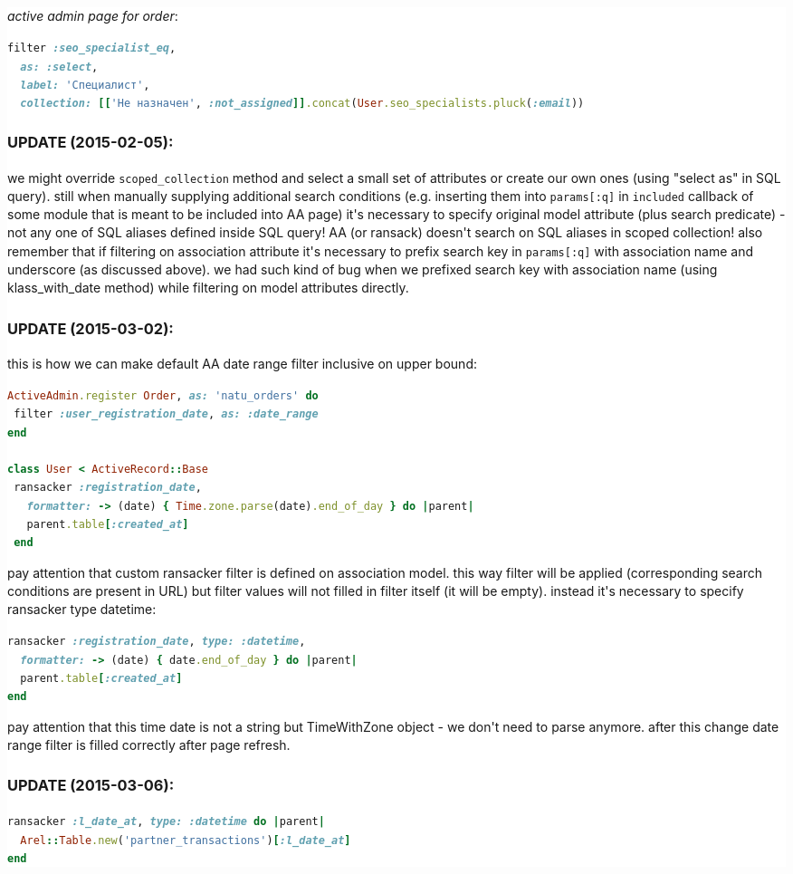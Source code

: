 *active admin page for order*:

```ruby
filter :seo_specialist_eq,
  as: :select,
  label: 'Специалист',
  collection: [['Не назначен', :not_assigned]].concat(User.seo_specialists.pluck(:email))
```

### UPDATE (2015-02-05):

we might override `scoped_collection` method and select a small set of attributes or create our own ones (using "select as" in SQL query). still when manually supplying additional search conditions (e.g. inserting them into `params[:q]` in `included` callback of some module that is meant to be included into AA page) it's necessary to specify original model attribute (plus search predicate) - not any one of SQL aliases defined inside SQL query! AA (or ransack) doesn't search on SQL aliases in scoped collection! also remember that if filtering on association attribute it's necessary to prefix search key in `params[:q]` with association name and underscore (as discussed above). we had such kind of bug when we prefixed search key with association name (using klass_with_date method) while filtering on model attributes directly.

### UPDATE (2015-03-02):

this is how we can make default AA date range filter inclusive on upper bound:

```ruby
ActiveAdmin.register Order, as: 'natu_orders' do
 filter :user_registration_date, as: :date_range
end

class User < ActiveRecord::Base
 ransacker :registration_date,
   formatter: -> (date) { Time.zone.parse(date).end_of_day } do |parent|
   parent.table[:created_at]
 end
```

pay attention that custom ransacker filter is defined on association model.
this way filter will be applied (corresponding search conditions are present in URL) but filter values will not filled in filter itself (it will be empty).
instead it's necessary to specify ransacker type datetime:

```ruby
ransacker :registration_date, type: :datetime,
  formatter: -> (date) { date.end_of_day } do |parent|
  parent.table[:created_at]
end
```

pay attention that this time date is not a string but TimeWithZone object - we don't need to parse anymore. after this change date range filter is filled correctly after page refresh.

### UPDATE (2015-03-06):

```ruby
ransacker :l_date_at, type: :datetime do |parent|
  Arel::Table.new('partner_transactions')[:l_date_at]
end
```

